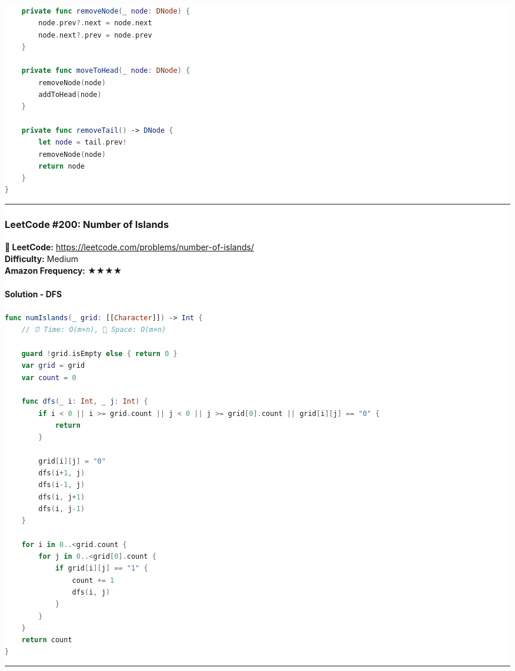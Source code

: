 ```swift
    private func removeNode(_ node: DNode) {
        node.prev?.next = node.next
        node.next?.prev = node.prev
    }
    
    private func moveToHead(_ node: DNode) {
        removeNode(node)
        addToHead(node)
    }
    
    private func removeTail() -> DNode {
        let node = tail.prev!
        removeNode(node)
        return node
    }
}
```

---

### LeetCode #200: Number of Islands

**🔗 LeetCode:** https://leetcode.com/problems/number-of-islands/  
**Difficulty:** Medium  
**Amazon Frequency:** ★★★★

#### Solution - DFS

```swift
func numIslands(_ grid: [[Character]]) -> Int {
    // ⏰ Time: O(m×n), 💾 Space: O(m×n)
    
    guard !grid.isEmpty else { return 0 }
    var grid = grid
    var count = 0
    
    func dfs(_ i: Int, _ j: Int) {
        if i < 0 || i >= grid.count || j < 0 || j >= grid[0].count || grid[i][j] == "0" {
            return
        }
        
        grid[i][j] = "0"
        dfs(i+1, j)
        dfs(i-1, j)
        dfs(i, j+1)
        dfs(i, j-1)
    }
    
    for i in 0..<grid.count {
        for j in 0..<grid[0].count {
            if grid[i][j] == "1" {
                count += 1
                dfs(i, j)
            }
        }
    }
    return count
}
```

---